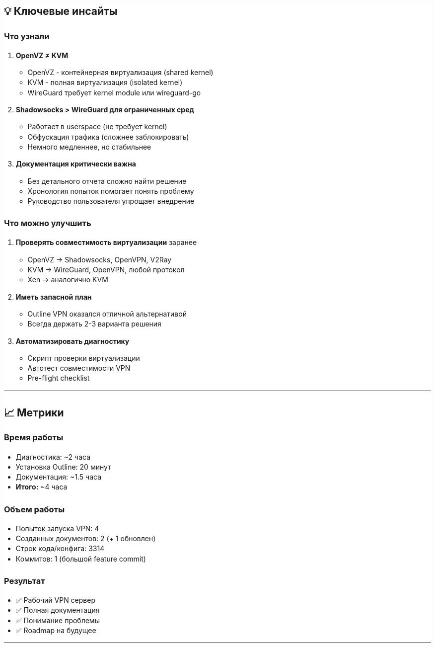## 💡 Ключевые инсайты

### Что узнали

1. **OpenVZ ≠ KVM**
   - OpenVZ - контейнерная виртуализация (shared kernel)
   - KVM - полная виртуализация (isolated kernel)
   - WireGuard требует kernel module или wireguard-go

2. **Shadowsocks > WireGuard для ограниченных сред**
   - Работает в userspace (не требует kernel)
   - Обфускация трафика (сложнее заблокировать)
   - Немного медленнее, но стабильнее

3. **Документация критически важна**
   - Без детального отчета сложно найти решение
   - Хронология попыток помогает понять проблему
   - Руководство пользователя упрощает внедрение

### Что можно улучшить

1. **Проверять совместимость виртуализации** заранее
   - OpenVZ → Shadowsocks, OpenVPN, V2Ray
   - KVM → WireGuard, OpenVPN, любой протокол
   - Xen → аналогично KVM

2. **Иметь запасной план**
   - Outline VPN оказался отличной альтернативой
   - Всегда держать 2-3 варианта решения

3. **Автоматизировать диагностику**
   - Скрипт проверки виртуализации
   - Автотест совместимости VPN
   - Pre-flight checklist

---

## 📈 Метрики

### Время работы
- Диагностика: ~2 часа
- Установка Outline: 20 минут
- Документация: ~1.5 часа
- **Итого:** ~4 часа

### Объем работы
- Попыток запуска VPN: 4
- Созданных документов: 2 (+ 1 обновлен)
- Строк кода/конфига: 3314
- Коммитов: 1 (большой feature commit)

### Результат
- ✅ Рабочий VPN сервер
- ✅ Полная документация
- ✅ Понимание проблемы
- ✅ Roadmap на будущее

---